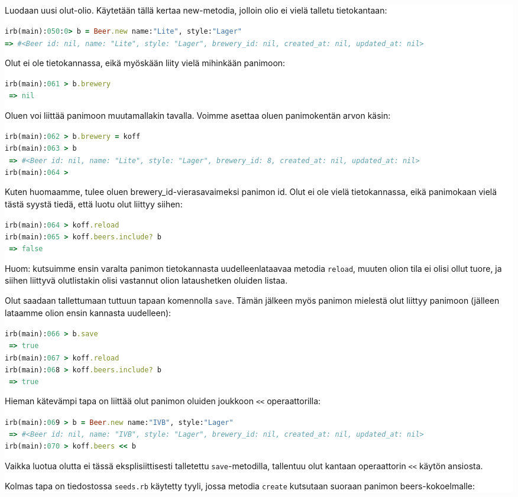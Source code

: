 Luodaan uusi olut-olio. Käytetään tällä kertaa new-metodia, jolloin olio ei vielä talletu tietokantaan:

```ruby
irb(main):050:0> b = Beer.new name:"Lite", style:"Lager"
=> #<Beer id: nil, name: "Lite", style: "Lager", brewery_id: nil, created_at: nil, updated_at: nil>
```

Olut ei ole tietokannassa, eikä myöskään liity vielä mihinkään panimoon:

```ruby
irb(main):061 > b.brewery
 => nil
```

Oluen voi liittää panimoon muutamallakin tavalla. Voimme asettaa oluen panimokentän arvon käsin:

```ruby
irb(main):062 > b.brewery = koff
irb(main):063 > b
 => #<Beer id: nil, name: "Lite", style: "Lager", brewery_id: 8, created_at: nil, updated_at: nil>
irb(main):064 >
```

Kuten huomaamme, tulee oluen brewery_id-vierasavaimeksi panimon id. Olut ei ole vielä tietokannassa, eikä panimokaan vielä tästä syystä tiedä, että luotu olut liittyy siihen:

```ruby
irb(main):064 > koff.reload
irb(main):065 > koff.beers.include? b
 => false
```

Huom: kutsuimme ensin varalta panimon tietokannasta uudelleenlataavaa metodia <code>reload</code>, muuten olion tila ei olisi ollut tuore, ja siihen liittyvä olutlistakin olisi vastannut olion lataushetken oluiden listaa.

Olut saadaan tallettumaan tuttuun tapaan komennolla <code>save</code>. Tämän jälkeen myös panimon mielestä olut liittyy panimoon (jälleen lataamme olion ensin kannasta uudelleen):

```ruby
irb(main):066 > b.save
 => true
irb(main):067 > koff.reload
irb(main):068 > koff.beers.include? b
 => true
```

Hieman kätevämpi tapa on liittää olut panimon oluiden joukkoon <code><<</code> operaattorilla:

```ruby
irb(main):069 > b = Beer.new name:"IVB", style:"Lager"
 => #<Beer id: nil, name: "IVB", style: "Lager", brewery_id: nil, created_at: nil, updated_at: nil>
irb(main):070 > koff.beers << b
```

Vaikka luotua olutta ei tässä eksplisiittisesti talletettu <code>save</code>-metodilla, tallentuu olut kantaan operaattorin <code><<</code> käytön ansiosta.

Kolmas tapa on tiedostossa <code>seeds.rb</code> käytetty tyyli, jossa metodia <code>create</code> kutsutaan suoraan panimon beers-kokoelmalle:
